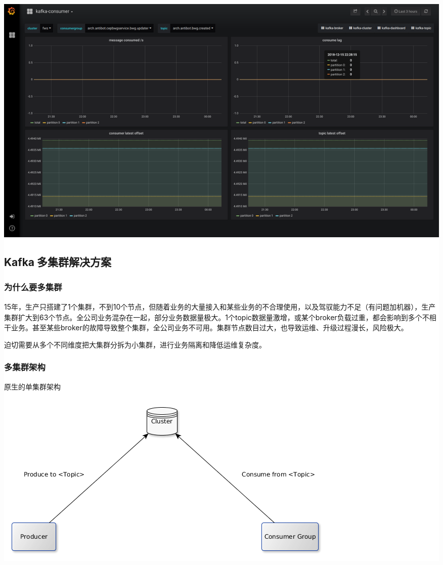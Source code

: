 ![kafka-consumer](doc/images/consumer.png)

## Kafka 多集群解决方案

### 为什么要多集群

15年，生产只搭建了1个集群，不到10个节点，但随着业务的大量接入和某些业务的不合理使用，以及驾驭能力不足（有问题加机器），生产集群扩大到63个节点。全公司业务混杂在一起，部分业务数据量极大。1个topic数据量激增，或某个broker负载过重，都会影响到多个不相干业务。甚至某些broker的故障导致整个集群，全公司业务不可用。集群节点数目过大，也导致运维、升级过程漫长，风险极大。

迫切需要从多个不同维度把大集群分拆为小集群，进行业务隔离和降低运维复杂度。

### 多集群架构

原生的单集群架构

![simple-cluster](doc/images/kafka-single-cluster.png)
